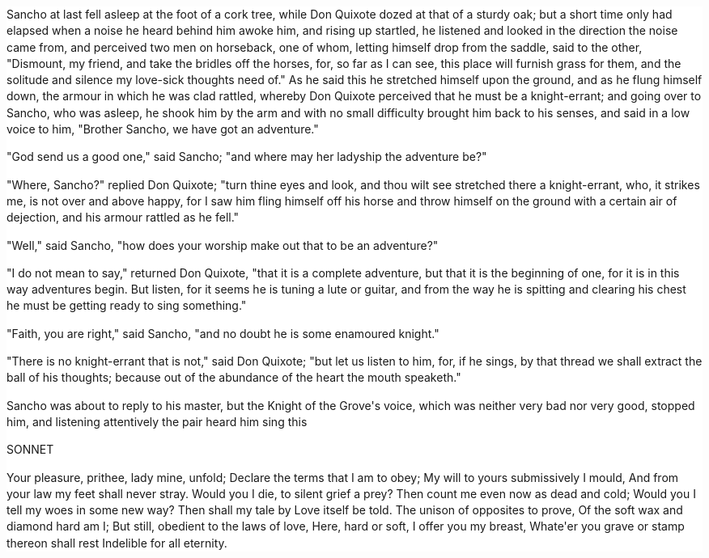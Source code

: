 Sancho at last fell asleep at the foot of a cork tree, while Don Quixote
dozed at that of a sturdy oak; but a short time only had elapsed when a
noise he heard behind him awoke him, and rising up startled, he listened
and looked in the direction the noise came from, and perceived two men on
horseback, one of whom, letting himself drop from the saddle, said to the
other, "Dismount, my friend, and take the bridles off the horses, for, so
far as I can see, this place will furnish grass for them, and the
solitude and silence my love-sick thoughts need of." As he said this he
stretched himself upon the ground, and as he flung himself down, the
armour in which he was clad rattled, whereby Don Quixote perceived that
he must be a knight-errant; and going over to Sancho, who was asleep, he
shook him by the arm and with no small difficulty brought him back to his
senses, and said in a low voice to him, "Brother Sancho, we have got an
adventure."

"God send us a good one," said Sancho; "and where may her ladyship the
adventure be?"

"Where, Sancho?" replied Don Quixote; "turn thine eyes and look, and thou
wilt see stretched there a knight-errant, who, it strikes me, is not over
and above happy, for I saw him fling himself off his horse and throw
himself on the ground with a certain air of dejection, and his armour
rattled as he fell."

"Well," said Sancho, "how does your worship make out that to be an
adventure?"

"I do not mean to say," returned Don Quixote, "that it is a complete
adventure, but that it is the beginning of one, for it is in this way
adventures begin. But listen, for it seems he is tuning a lute or guitar,
and from the way he is spitting and clearing his chest he must be getting
ready to sing something."

"Faith, you are right," said Sancho, "and no doubt he is some enamoured
knight."

"There is no knight-errant that is not," said Don Quixote; "but let us
listen to him, for, if he sings, by that thread we shall extract the ball
of his thoughts; because out of the abundance of the heart the mouth
speaketh."

Sancho was about to reply to his master, but the Knight of the Grove's
voice, which was neither very bad nor very good, stopped him, and
listening attentively the pair heard him sing this

SONNET

Your pleasure, prithee, lady mine, unfold;
  Declare the terms that I am to obey;
My will to yours submissively I mould,
  And from your law my feet shall never stray.
  Would you I die, to silent grief a prey?
Then count me even now as dead and cold;
  Would you I tell my woes in some new way?
Then shall my tale by Love itself be told.
The unison of opposites to prove,
  Of the soft wax and diamond hard am I;
But still, obedient to the laws of love,
  Here, hard or soft, I offer you my breast,
  Whate'er you grave or stamp thereon shall rest
    Indelible for all eternity.

